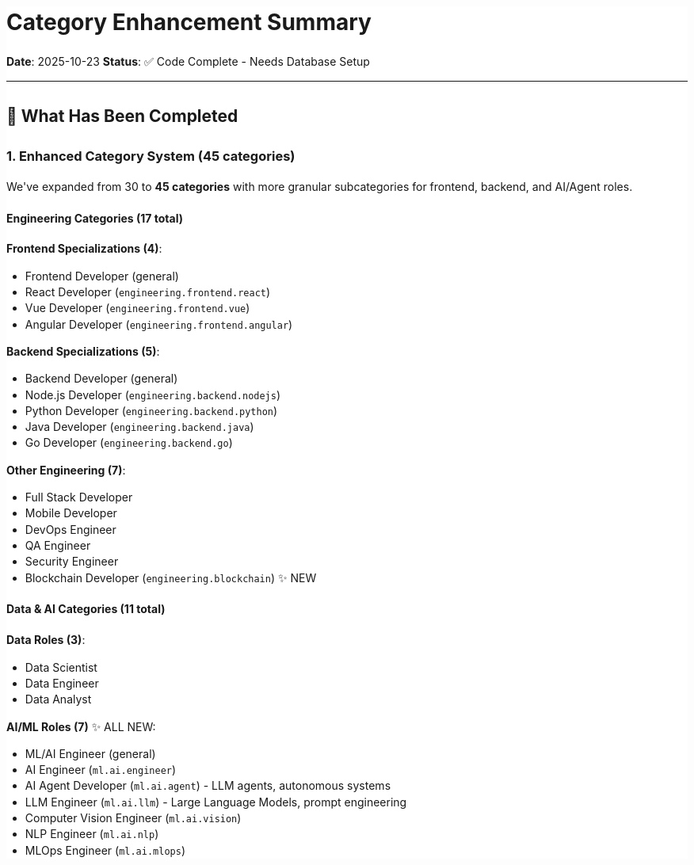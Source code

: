 # Category Enhancement Summary

**Date**: 2025-10-23
**Status**: ✅ Code Complete - Needs Database Setup

---

## 🎉 What Has Been Completed

### 1. Enhanced Category System (45 categories)

We've expanded from 30 to **45 categories** with more granular subcategories for frontend, backend, and AI/Agent roles.

#### Engineering Categories (17 total)

**Frontend Specializations (4)**:

- Frontend Developer (general)
- React Developer (`engineering.frontend.react`)
- Vue Developer (`engineering.frontend.vue`)
- Angular Developer (`engineering.frontend.angular`)

**Backend Specializations (5)**:

- Backend Developer (general)
- Node.js Developer (`engineering.backend.nodejs`)
- Python Developer (`engineering.backend.python`)
- Java Developer (`engineering.backend.java`)
- Go Developer (`engineering.backend.go`)

**Other Engineering (7)**:

- Full Stack Developer
- Mobile Developer
- DevOps Engineer
- QA Engineer
- Security Engineer
- Blockchain Developer (`engineering.blockchain`) ✨ NEW

#### Data & AI Categories (11 total)

**Data Roles (3)**:

- Data Scientist
- Data Engineer
- Data Analyst

**AI/ML Roles (7)** ✨ ALL NEW:

- ML/AI Engineer (general)
- AI Engineer (`ml.ai.engineer`)
- AI Agent Developer (`ml.ai.agent`) - LLM agents, autonomous systems
- LLM Engineer (`ml.ai.llm`) - Large Language Models, prompt engineering
- Computer Vision Engineer (`ml.ai.vision`)
- NLP Engineer (`ml.ai.nlp`)
- MLOps Engineer (`ml.ai.mlops`)
